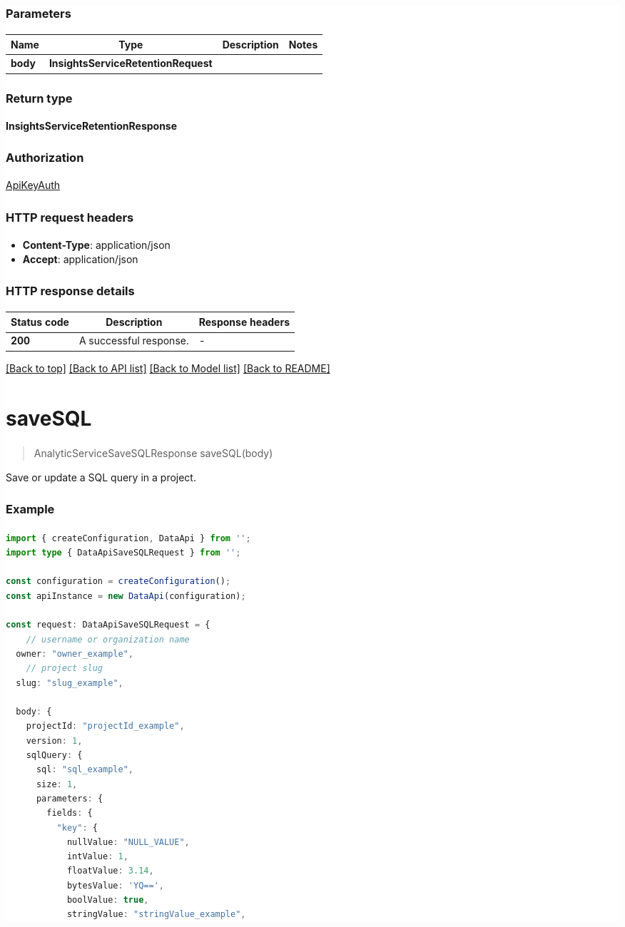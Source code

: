 
### Parameters

Name | Type | Description  | Notes
------------- | ------------- | ------------- | -------------
 **body** | **InsightsServiceRetentionRequest**|  |


### Return type

**InsightsServiceRetentionResponse**

### Authorization

[ApiKeyAuth](README.md#ApiKeyAuth)

### HTTP request headers

 - **Content-Type**: application/json
 - **Accept**: application/json


### HTTP response details
| Status code | Description | Response headers |
|-------------|-------------|------------------|
**200** | A successful response. |  -  |

[[Back to top]](#) [[Back to API list]](README.md#documentation-for-api-endpoints) [[Back to Model list]](README.md#documentation-for-models) [[Back to README]](README.md)

# **saveSQL**
> AnalyticServiceSaveSQLResponse saveSQL(body)

Save or update a SQL query in a project.

### Example


```typescript
import { createConfiguration, DataApi } from '';
import type { DataApiSaveSQLRequest } from '';

const configuration = createConfiguration();
const apiInstance = new DataApi(configuration);

const request: DataApiSaveSQLRequest = {
    // username or organization name
  owner: "owner_example",
    // project slug
  slug: "slug_example",
  
  body: {
    projectId: "projectId_example",
    version: 1,
    sqlQuery: {
      sql: "sql_example",
      size: 1,
      parameters: {
        fields: {
          "key": {
            nullValue: "NULL_VALUE",
            intValue: 1,
            floatValue: 3.14,
            bytesValue: 'YQ==',
            boolValue: true,
            stringValue: "stringValue_example",
```